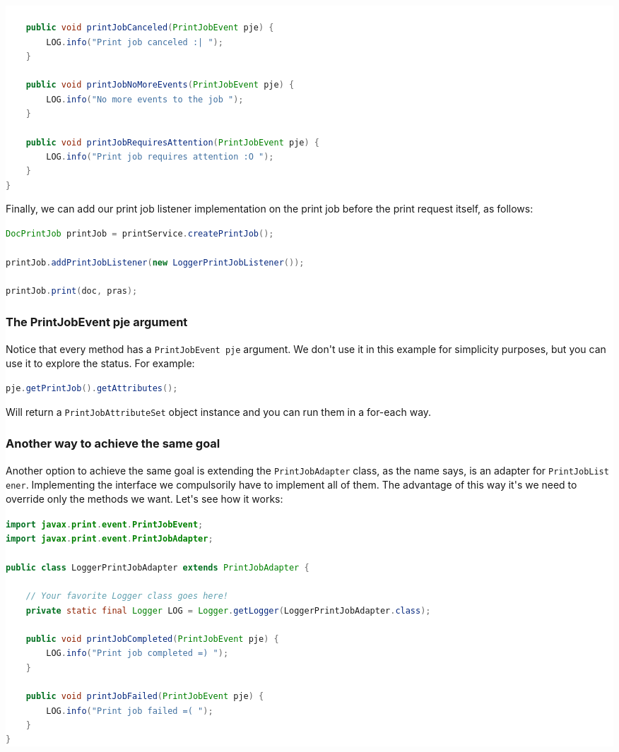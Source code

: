 ```java

    public void printJobCanceled(PrintJobEvent pje) {
        LOG.info("Print job canceled :| ");
    }

    public void printJobNoMoreEvents(PrintJobEvent pje) {
        LOG.info("No more events to the job ");
    }

    public void printJobRequiresAttention(PrintJobEvent pje) {
        LOG.info("Print job requires attention :O ");
    }
}

```

Finally, we can add our print job listener implementation on the print job before the print request itself, as follows:

```java
DocPrintJob printJob = printService.createPrintJob();

printJob.addPrintJobListener(new LoggerPrintJobListener());

printJob.print(doc, pras);

```

### The **PrintJobEvent pje** argument

Notice that every method has a `PrintJobEvent pje` argument.
We don't use it in this example for simplicity purposes, but you can use it to explore the status.
For example:

```java
pje.getPrintJob().getAttributes();

```

Will return a `PrintJobAttributeSet` object instance and you can run them in a for-each way.

### Another way to achieve the same goal

Another option to achieve the same goal is extending the `PrintJobAdapter` class, as the name says, is an adapter for `PrintJobListener`.
Implementing the interface we compulsorily have to implement all of them.
The advantage of this way it's we need to override only the methods we want. Let's see how it works:

```java
import javax.print.event.PrintJobEvent;
import javax.print.event.PrintJobAdapter;

public class LoggerPrintJobAdapter extends PrintJobAdapter {

    // Your favorite Logger class goes here!
    private static final Logger LOG = Logger.getLogger(LoggerPrintJobAdapter.class);

    public void printJobCompleted(PrintJobEvent pje) {
        LOG.info("Print job completed =) ");
    }

    public void printJobFailed(PrintJobEvent pje) {
        LOG.info("Print job failed =( ");
    }
}

```